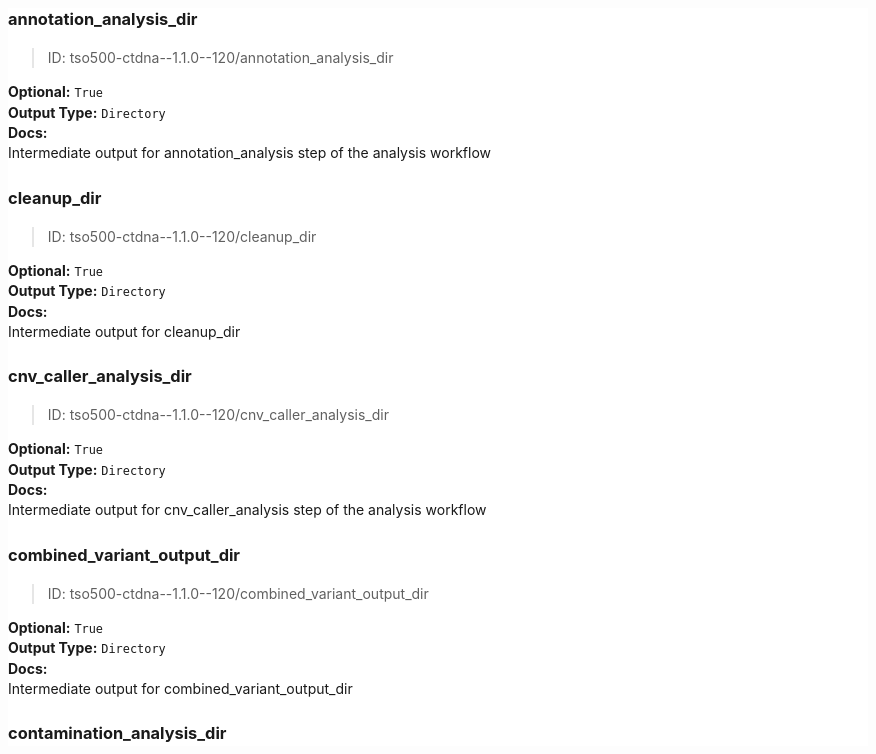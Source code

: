 

### annotation_analysis_dir



  
> ID: tso500-ctdna--1.1.0--120/annotation_analysis_dir  

  
**Optional:** `True`  
**Output Type:** `Directory`  
**Docs:**  
Intermediate output for annotation_analysis step of the analysis workflow
  


### cleanup_dir



  
> ID: tso500-ctdna--1.1.0--120/cleanup_dir  

  
**Optional:** `True`  
**Output Type:** `Directory`  
**Docs:**  
Intermediate output for cleanup_dir
  


### cnv_caller_analysis_dir



  
> ID: tso500-ctdna--1.1.0--120/cnv_caller_analysis_dir  

  
**Optional:** `True`  
**Output Type:** `Directory`  
**Docs:**  
Intermediate output for cnv_caller_analysis step of the analysis workflow
  


### combined_variant_output_dir



  
> ID: tso500-ctdna--1.1.0--120/combined_variant_output_dir  

  
**Optional:** `True`  
**Output Type:** `Directory`  
**Docs:**  
Intermediate output for combined_variant_output_dir
  


### contamination_analysis_dir



